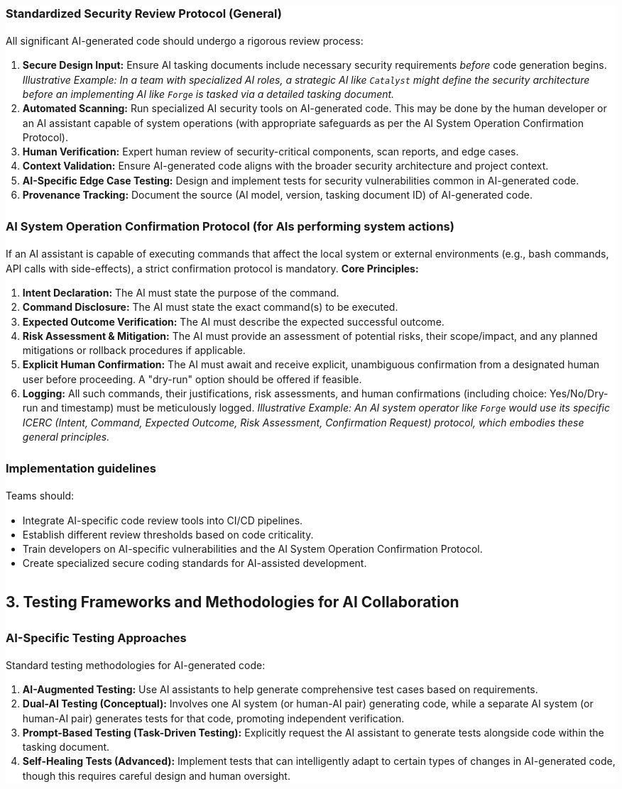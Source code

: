 ### Standardized Security Review Protocol (General)
All significant AI-generated code should undergo a rigorous review process:
1.  **Secure Design Input:** Ensure AI tasking documents include necessary security requirements *before* code generation begins.
    *Illustrative Example: In a team with specialized AI roles, a strategic AI like `Catalyst` might define the security architecture before an implementing AI like `Forge` is tasked via a detailed tasking document.*
2.  **Automated Scanning:** Run specialized AI security tools on AI-generated code. This may be done by the human developer or an AI assistant capable of system operations (with appropriate safeguards as per the AI System Operation Confirmation Protocol).
3.  **Human Verification:** Expert human review of security-critical components, scan reports, and edge cases.
4.  **Context Validation:** Ensure AI-generated code aligns with the broader security architecture and project context.
5.  **AI-Specific Edge Case Testing:** Design and implement tests for security vulnerabilities common in AI-generated code.
6.  **Provenance Tracking:** Document the source (AI model, version, tasking document ID) of AI-generated code.

### AI System Operation Confirmation Protocol (for AIs performing system actions)
If an AI assistant is capable of executing commands that affect the local system or external environments (e.g., bash commands, API calls with side-effects), a strict confirmation protocol is mandatory.
**Core Principles:**
1.  **Intent Declaration:** The AI must state the purpose of the command.
2.  **Command Disclosure:** The AI must state the exact command(s) to be executed.
3.  **Expected Outcome Verification:** The AI must describe the expected successful outcome.
4.  **Risk Assessment & Mitigation:** The AI must provide an assessment of potential risks, their scope/impact, and any planned mitigations or rollback procedures if applicable.
5.  **Explicit Human Confirmation:** The AI must await and receive explicit, unambiguous confirmation from a designated human user before proceeding. A "dry-run" option should be offered if feasible.
6.  **Logging:** All such commands, their justifications, risk assessments, and human confirmations (including choice: Yes/No/Dry-run and timestamp) must be meticulously logged.
    *Illustrative Example: An AI system operator like `Forge` would use its specific ICERC (Intent, Command, Expected Outcome, Risk Assessment, Confirmation Request) protocol, which embodies these general principles.*

### Implementation guidelines
Teams should:
*   Integrate AI-specific code review tools into CI/CD pipelines.
*   Establish different review thresholds based on code criticality.
*   Train developers on AI-specific vulnerabilities and the AI System Operation Confirmation Protocol.
*   Create specialized secure coding standards for AI-assisted development.

## 3. Testing Frameworks and Methodologies for AI Collaboration

### AI-Specific Testing Approaches
Standard testing methodologies for AI-generated code:
1.  **AI-Augmented Testing:** Use AI assistants to help generate comprehensive test cases based on requirements.
2.  **Dual-AI Testing (Conceptual):** Involves one AI system (or human-AI pair) generating code, while a separate AI system (or human-AI pair) generates tests for that code, promoting independent verification.
3.  **Prompt-Based Testing (Task-Driven Testing):** Explicitly request the AI assistant to generate tests alongside code within the tasking document.
4.  **Self-Healing Tests (Advanced):** Implement tests that can intelligently adapt to certain types of changes in AI-generated code, though this requires careful design and human oversight.
